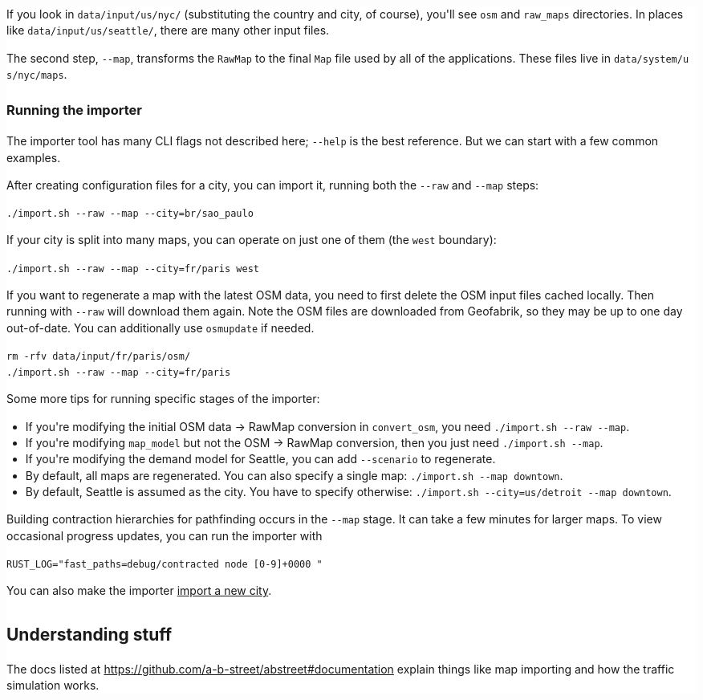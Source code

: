 If you look in `data/input/us/nyc/` (substituting the country and city, of
course), you'll see `osm` and `raw_maps` directories. In places like
`data/input/us/seattle/`, there are many other input files.

The second step, `--map`, transforms the `RawMap` to the final `Map` file used
by all of the applications. These files live in `data/system/us/nyc/maps`.

### Running the importer

The importer tool has many CLI flags not described here; `--help` is the best
reference. But we can start with a few common examples.

After creating configuration files for a city, you can import it, running both
the `--raw` and `--map` steps:

`./import.sh --raw --map --city=br/sao_paulo`

If your city is split into many maps, you can operate on just one of them (the
`west` boundary):

`./import.sh --raw --map --city=fr/paris west`

If you want to regenerate a map with the latest OSM data, you need to first
delete the OSM input files cached locally. Then running with `--raw` will
download them again. Note the OSM files are downloaded from Geofabrik, so they
may be up to one day out-of-date. You can additionally use `osmupdate` if
needed.

```
rm -rfv data/input/fr/paris/osm/
./import.sh --raw --map --city=fr/paris
```

Some more tips for running specific stages of the importer:

- If you're modifying the initial OSM data -> RawMap conversion in
  `convert_osm`, you need `./import.sh --raw --map`.
- If you're modifying `map_model` but not the OSM -> RawMap conversion, then you
  just need `./import.sh --map`.
- If you're modifying the demand model for Seattle, you can add `--scenario` to
  regenerate.
- By default, all maps are regenerated. You can also specify a single map:
  `./import.sh --map downtown`.
- By default, Seattle is assumed as the city. You have to specify otherwise:
  `./import.sh --city=us/detroit --map downtown`.

Building contraction hierarchies for pathfinding occurs in the `--map` stage. It
can take a few minutes for larger maps. To view occasional progress updates, you
can run the importer with

    RUST_LOG="fast_paths=debug/contracted node [0-9]+0000 "

You can also make the importer [import a new city](../../user/new_city.md).

## Understanding stuff

The docs listed at <https://github.com/a-b-street/abstreet#documentation>
explain things like map importing and how the traffic simulation works.
